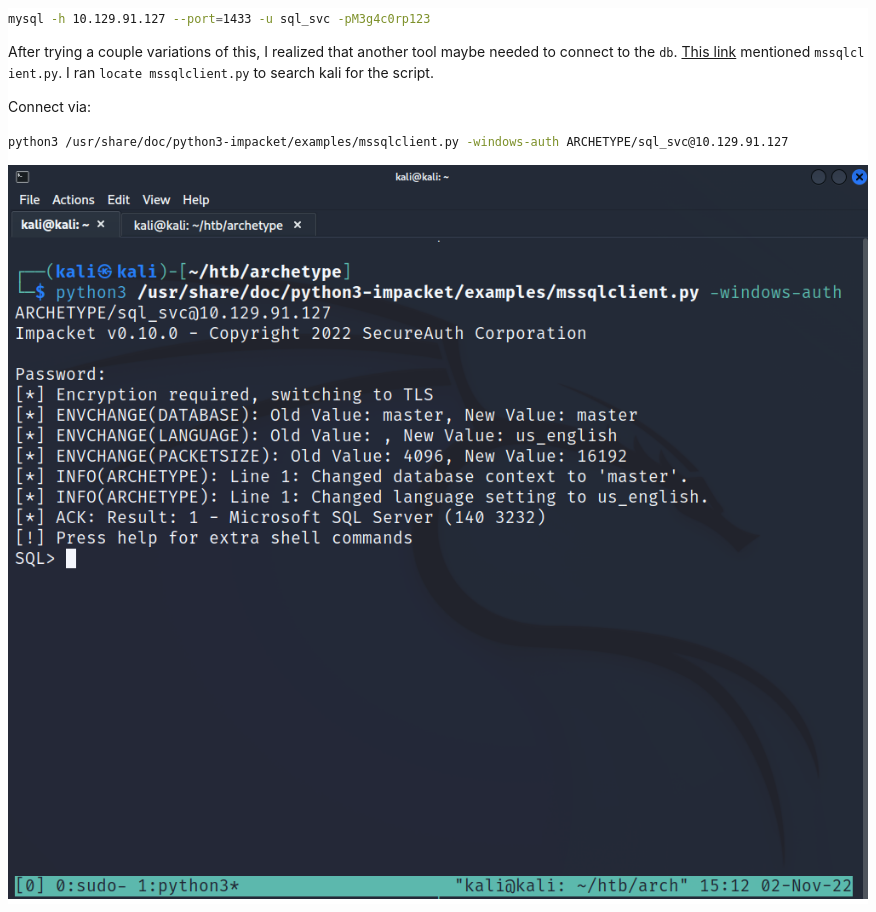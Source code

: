 ```sh
mysql -h 10.129.91.127 --port=1433 -u sql_svc -pM3g4c0rp123
```

After trying a couple variations of this, I realized that another tool maybe needed to connect to the `db`. [This link](https://book.hacktricks.xyz/network-services-pentesting/pentesting-mssql-microsoft-sql-server) mentioned `mssqlclient.py`. I ran `locate mssqlclient.py` to search kali for the script.

Connect via: 
```sh
python3 /usr/share/doc/python3-impacket/examples/mssqlclient.py -windows-auth ARCHETYPE/sql_svc@10.129.91.127
```

![mssqlclient](images/mssqlclient.png#center)
